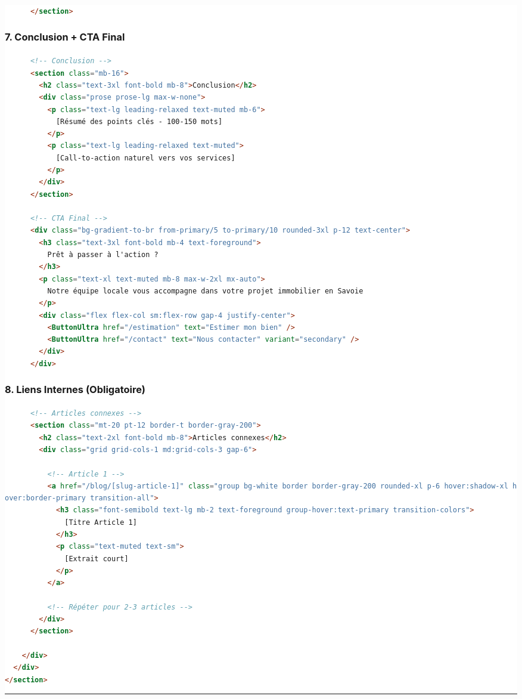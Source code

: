 ```html
      </section>
```

### **7. Conclusion + CTA Final**
```html
      <!-- Conclusion -->
      <section class="mb-16">
        <h2 class="text-3xl font-bold mb-8">Conclusion</h2>
        <div class="prose prose-lg max-w-none">
          <p class="text-lg leading-relaxed text-muted mb-6">
            [Résumé des points clés - 100-150 mots]
          </p>
          <p class="text-lg leading-relaxed text-muted">
            [Call-to-action naturel vers vos services]
          </p>
        </div>
      </section>

      <!-- CTA Final -->
      <div class="bg-gradient-to-br from-primary/5 to-primary/10 rounded-3xl p-12 text-center">
        <h3 class="text-3xl font-bold mb-4 text-foreground">
          Prêt à passer à l'action ?
        </h3>
        <p class="text-xl text-muted mb-8 max-w-2xl mx-auto">
          Notre équipe locale vous accompagne dans votre projet immobilier en Savoie
        </p>
        <div class="flex flex-col sm:flex-row gap-4 justify-center">
          <ButtonUltra href="/estimation" text="Estimer mon bien" />
          <ButtonUltra href="/contact" text="Nous contacter" variant="secondary" />
        </div>
      </div>
```

### **8. Liens Internes (Obligatoire)**
```html
      <!-- Articles connexes -->
      <section class="mt-20 pt-12 border-t border-gray-200">
        <h2 class="text-2xl font-bold mb-8">Articles connexes</h2>
        <div class="grid grid-cols-1 md:grid-cols-3 gap-6">
          
          <!-- Article 1 -->
          <a href="/blog/[slug-article-1]" class="group bg-white border border-gray-200 rounded-xl p-6 hover:shadow-xl hover:border-primary transition-all">
            <h3 class="font-semibold text-lg mb-2 text-foreground group-hover:text-primary transition-colors">
              [Titre Article 1]
            </h3>
            <p class="text-muted text-sm">
              [Extrait court]
            </p>
          </a>

          <!-- Répéter pour 2-3 articles -->
        </div>
      </section>

    </div>
  </div>
</section>
```

---
